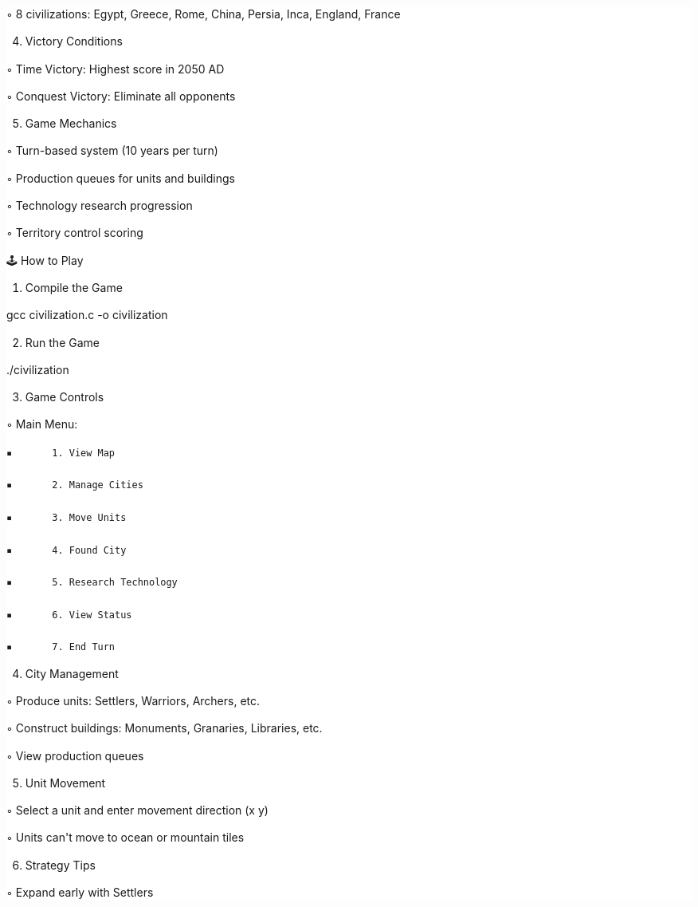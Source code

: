   ◦ 8 civilizations: Egypt, Greece, Rome, China, Persia, Inca, England, France

4. Victory Conditions

  ◦ Time Victory: Highest score in 2050 AD

  ◦ Conquest Victory: Eliminate all opponents

5. Game Mechanics

  ◦ Turn-based system (10 years per turn)

  ◦ Production queues for units and buildings

  ◦ Technology research progression

  ◦ Territory control scoring

🕹️ How to Play

1. Compile the Game

gcc civilization.c -o civilization


2. Run the Game

./civilization


3. Game Controls

  ◦ Main Menu:

    ▪       1. View Map

    ▪       2. Manage Cities

    ▪       3. Move Units

    ▪       4. Found City

    ▪       5. Research Technology

    ▪       6. View Status

    ▪       7. End Turn

4. City Management

  ◦ Produce units: Settlers, Warriors, Archers, etc.

  ◦ Construct buildings: Monuments, Granaries, Libraries, etc.

  ◦ View production queues

5. Unit Movement

  ◦ Select a unit and enter movement direction (x y)

  ◦ Units can't move to ocean or mountain tiles

6. Strategy Tips

  ◦ Expand early with Settlers
